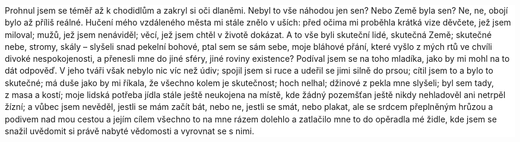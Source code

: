 Prohnul jsem se téměř až k chodidlům a zakryl si oči dlaněmi. Nebyl to vše náhodou jen sen? Nebo Země byla sen? Ne, ne, obojí bylo až příliš reálné. Hučení mého vzdáleného města mi stále znělo v uších: před očima mi proběhla krátká vize děvčete, jež jsem miloval; mužů, jež jsem nenáviděl; věcí, jež jsem chtěl v životě dokázat. A to vše byli skuteční lidé, skutečná Země; skutečné nebe, stromy, skály – slyšeli snad pekelní bohové, ptal sem se sám sebe, moje bláhové přání, které vyšlo z mých rtů ve chvíli divoké nespokojenosti, a přenesli mne do jiné sféry, jiné roviny existence? Podíval jsem se na toho mladíka, jako by mi mohl na to dát odpověď. V jeho tváři však nebylo nic víc než údiv; spojil jsem si ruce a udeřil se jimi silně do prsou; cítil jsem to a bylo to skutečné; má duše jako by mi říkala, že všechno kolem je skutečnost; hoch nelhal; džinové z pekla mne slyšeli; byl sem tady, z masa a kostí; moje lidská potřeba jídla stále ještě neukojena na místě, kde žádný pozemšťan ještě nikdy nehladověl ani netrpěl žízní; a vůbec jsem nevěděl, jestli se mám začít bát, nebo ne, jestli se smát, nebo plakat, ale se srdcem přeplněným hrůzou a podivem nad mou cestou a jejím cílem všechno to na mne rázem dolehlo a zatlačilo mne to do opěradla mé židle, kde jsem se snažil uvědomit si právě nabyté vědomosti a vyrovnat se s nimi.
